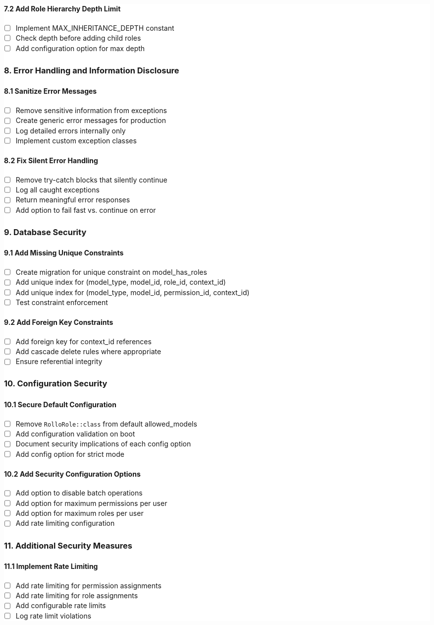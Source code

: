 #### 7.2 Add Role Hierarchy Depth Limit
- [ ] Implement MAX_INHERITANCE_DEPTH constant
- [ ] Check depth before adding child roles
- [ ] Add configuration option for max depth

### 8. Error Handling and Information Disclosure

#### 8.1 Sanitize Error Messages
- [ ] Remove sensitive information from exceptions
- [ ] Create generic error messages for production
- [ ] Log detailed errors internally only
- [ ] Implement custom exception classes

#### 8.2 Fix Silent Error Handling
- [ ] Remove try-catch blocks that silently continue
- [ ] Log all caught exceptions
- [ ] Return meaningful error responses
- [ ] Add option to fail fast vs. continue on error

### 9. Database Security

#### 9.1 Add Missing Unique Constraints
- [ ] Create migration for unique constraint on model_has_roles
- [ ] Add unique index for (model_type, model_id, role_id, context_id)
- [ ] Add unique index for (model_type, model_id, permission_id, context_id)
- [ ] Test constraint enforcement

#### 9.2 Add Foreign Key Constraints
- [ ] Add foreign key for context_id references
- [ ] Add cascade delete rules where appropriate
- [ ] Ensure referential integrity

### 10. Configuration Security

#### 10.1 Secure Default Configuration
- [ ] Remove `RolloRole::class` from default allowed_models
- [ ] Add configuration validation on boot
- [ ] Document security implications of each config option
- [ ] Add config option for strict mode

#### 10.2 Add Security Configuration Options
- [ ] Add option to disable batch operations
- [ ] Add option for maximum permissions per user
- [ ] Add option for maximum roles per user
- [ ] Add rate limiting configuration

### 11. Additional Security Measures

#### 11.1 Implement Rate Limiting
- [ ] Add rate limiting for permission assignments
- [ ] Add rate limiting for role assignments
- [ ] Add configurable rate limits
- [ ] Log rate limit violations
